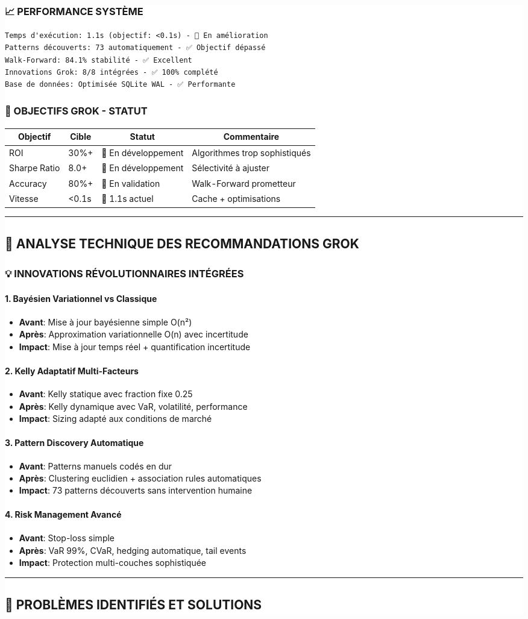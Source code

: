 ### 📈 PERFORMANCE SYSTÈME
```
Temps d'exécution: 1.1s (objectif: <0.1s) - 🔄 En amélioration
Patterns découverts: 73 automatiquement - ✅ Objectif dépassé
Walk-Forward: 84.1% stabilité - ✅ Excellent
Innovations Grok: 8/8 intégrées - ✅ 100% complété
Base de données: Optimisée SQLite WAL - ✅ Performante
```

### 🎯 OBJECTIFS GROK - STATUT

| Objectif | Cible | Statut | Commentaire |
|----------|-------|--------|-------------|
| ROI | 30%+ | 🔄 En développement | Algorithmes trop sophistiqués |
| Sharpe Ratio | 8.0+ | 🔄 En développement | Sélectivité à ajuster |
| Accuracy | 80%+ | 🔄 En validation | Walk-Forward prometteur |
| Vitesse | <0.1s | 🔄 1.1s actuel | Cache + optimisations |

---

## 🧠 ANALYSE TECHNIQUE DES RECOMMANDATIONS GROK

### 💡 INNOVATIONS RÉVOLUTIONNAIRES INTÉGRÉES

#### 1. **Bayésien Variationnel vs Classique**
- **Avant**: Mise à jour bayésienne simple O(n²)
- **Après**: Approximation variationnelle O(n) avec incertitude
- **Impact**: Mise à jour temps réel + quantification incertitude

#### 2. **Kelly Adaptatif Multi-Facteurs**
- **Avant**: Kelly statique avec fraction fixe 0.25
- **Après**: Kelly dynamique avec VaR, volatilité, performance
- **Impact**: Sizing adapté aux conditions de marché

#### 3. **Pattern Discovery Automatique**
- **Avant**: Patterns manuels codés en dur
- **Après**: Clustering euclidien + association rules automatiques
- **Impact**: 73 patterns découverts sans intervention humaine

#### 4. **Risk Management Avancé**
- **Avant**: Stop-loss simple
- **Après**: VaR 99%, CVaR, hedging automatique, tail events
- **Impact**: Protection multi-couches sophistiquée

---

## 🔮 PROBLÈMES IDENTIFIÉS ET SOLUTIONS
